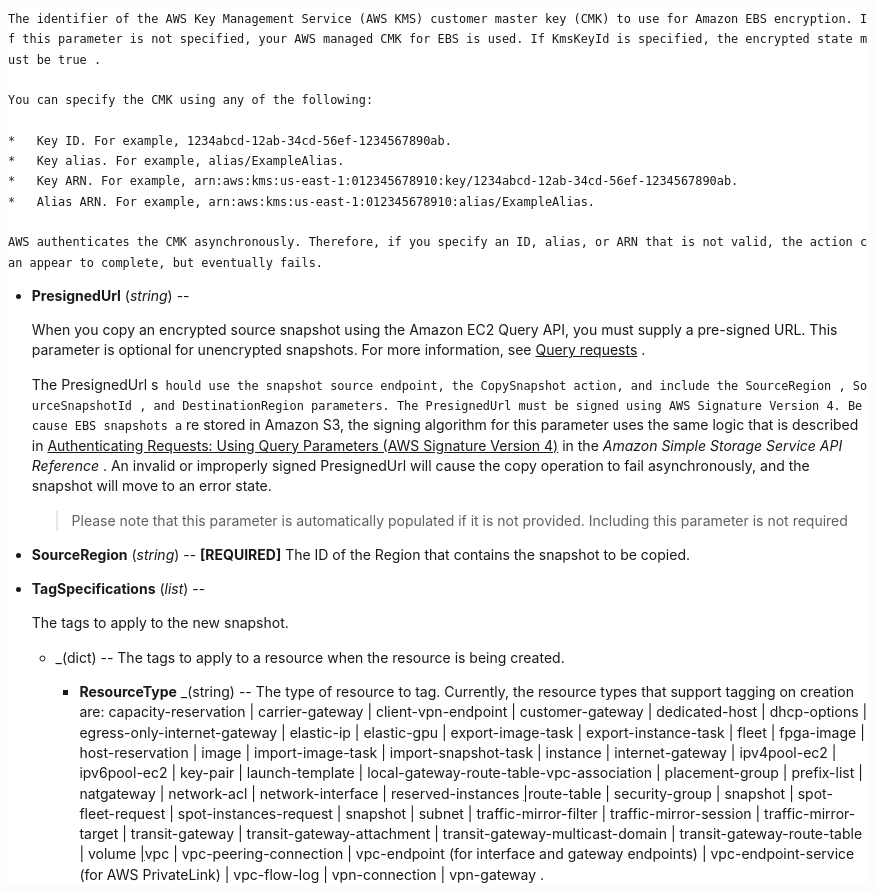     The identifier of the AWS Key Management Service (AWS KMS) customer master key (CMK) to use for Amazon EBS encryption. If this parameter is not specified, your AWS managed CMK for EBS is used. If KmsKeyId is specified, the encrypted state must be true .

    You can specify the CMK using any of the following:

    *   Key ID. For example, 1234abcd-12ab-34cd-56ef-1234567890ab.
    *   Key alias. For example, alias/ExampleAlias.
    *   Key ARN. For example, arn:aws:kms:us-east-1:012345678910:key/1234abcd-12ab-34cd-56ef-1234567890ab.
    *   Alias ARN. For example, arn:aws:kms:us-east-1:012345678910:alias/ExampleAlias.

    AWS authenticates the CMK asynchronously. Therefore, if you specify an ID, alias, or ARN that is not valid, the action can appear to complete, but eventually fails.

*   **PresignedUrl** (_string_) --

    When you copy an encrypted source snapshot using the Amazon EC2 Query API, you must supply a pre-signed URL. This parameter is optional for unencrypted snapshots. For more information, see [Query requests](https://docs.aws.amazon.com/AWSEC2/latest/APIReference/Query-Requests.html) .

    The PresignedUrl s```
    hould use the snapshot source endpoint, the CopySnapshot action, and include the SourceRegion , SourceSnapshotId , and DestinationRegion parameters. The PresignedUrl must be signed using AWS Signature Version 4. Because EBS snapshots a```
    re stored in Amazon S3, the signing algorithm for this parameter uses the same logic that is described in [Authenticating Requests: Using Query Parameters (AWS Signature Version 4)](https://docs.aws.amazon.com/AmazonS3/latest/API/sigv4-query-string-auth.html) in the _Amazon Simple Storage Service API Reference_ . An invalid or improperly signed PresignedUrl will cause the copy operation to fail asynchronously, and the snapshot will move to an error state.

    > Please note that this parameter is automatically populated if it is not provided. Including this parameter is not required

*   **SourceRegion** (_string_) -- **[REQUIRED]** The ID of the Region that contains the snapshot to be copied.

*   **TagSpecifications** (_list_) --

    The tags to apply to the new snapshot.

    *   _(dict) --
        The tags to apply to a resource when the resource is being created.

        *   **ResourceType** _(string) --
            The type of resource to tag. Currently, the resource types that support tagging on creation are: capacity-reservation | carrier-gateway | client-vpn-endpoint | customer-gateway | dedicated-host | dhcp-options | egress-only-internet-gateway | elastic-ip | elastic-gpu | export-image-task | export-instance-task | fleet | fpga-image | host-reservation | image | import-image-task | import-snapshot-task | instance | internet-gateway | ipv4pool-ec2 | ipv6pool-ec2 | key-pair | launch-template | local-gateway-route-table-vpc-association | placement-group | prefix-list | natgateway | network-acl | network-interface | reserved-instances [|](#id1076)route-table | security-group | snapshot | spot-fleet-request | spot-instances-request | snapshot | subnet | traffic-mirror-filter | traffic-mirror-session | traffic-mirror-target | transit-gateway | transit-gateway-attachment | transit-gateway-multicast-domain | transit-gateway-route-table | volume [|](#id1078)vpc | vpc-peering-connection | vpc-endpoint (for interface and gateway endpoints) | vpc-endpoint-service (for AWS PrivateLink) | vpc-flow-log | vpn-connection | vpn-gateway .
